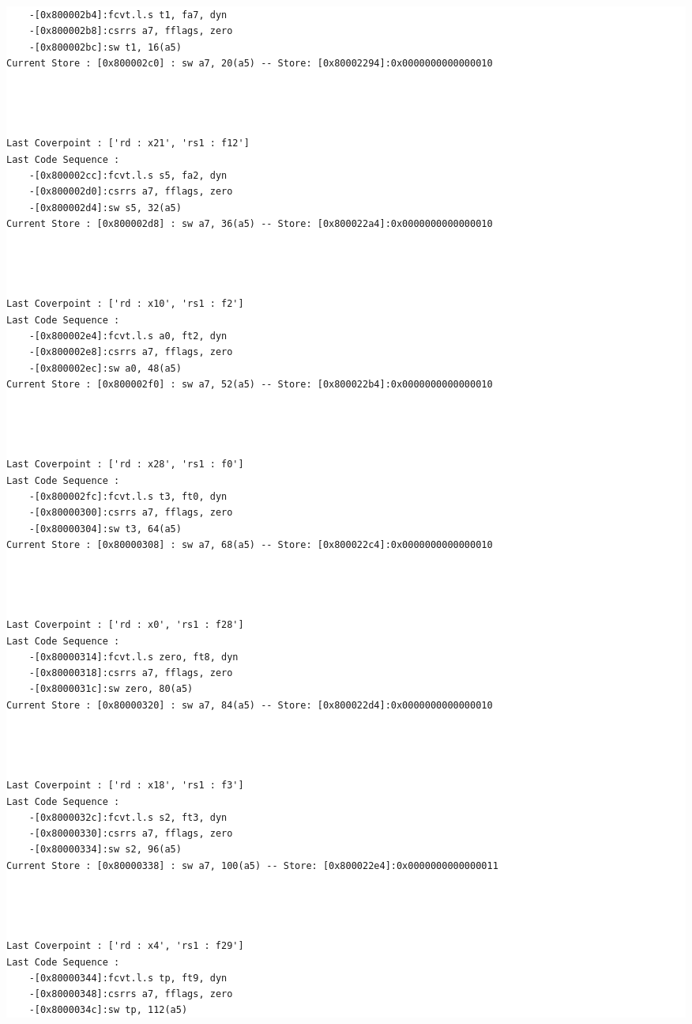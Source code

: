 ```
	-[0x800002b4]:fcvt.l.s t1, fa7, dyn
	-[0x800002b8]:csrrs a7, fflags, zero
	-[0x800002bc]:sw t1, 16(a5)
Current Store : [0x800002c0] : sw a7, 20(a5) -- Store: [0x80002294]:0x0000000000000010




Last Coverpoint : ['rd : x21', 'rs1 : f12']
Last Code Sequence : 
	-[0x800002cc]:fcvt.l.s s5, fa2, dyn
	-[0x800002d0]:csrrs a7, fflags, zero
	-[0x800002d4]:sw s5, 32(a5)
Current Store : [0x800002d8] : sw a7, 36(a5) -- Store: [0x800022a4]:0x0000000000000010




Last Coverpoint : ['rd : x10', 'rs1 : f2']
Last Code Sequence : 
	-[0x800002e4]:fcvt.l.s a0, ft2, dyn
	-[0x800002e8]:csrrs a7, fflags, zero
	-[0x800002ec]:sw a0, 48(a5)
Current Store : [0x800002f0] : sw a7, 52(a5) -- Store: [0x800022b4]:0x0000000000000010




Last Coverpoint : ['rd : x28', 'rs1 : f0']
Last Code Sequence : 
	-[0x800002fc]:fcvt.l.s t3, ft0, dyn
	-[0x80000300]:csrrs a7, fflags, zero
	-[0x80000304]:sw t3, 64(a5)
Current Store : [0x80000308] : sw a7, 68(a5) -- Store: [0x800022c4]:0x0000000000000010




Last Coverpoint : ['rd : x0', 'rs1 : f28']
Last Code Sequence : 
	-[0x80000314]:fcvt.l.s zero, ft8, dyn
	-[0x80000318]:csrrs a7, fflags, zero
	-[0x8000031c]:sw zero, 80(a5)
Current Store : [0x80000320] : sw a7, 84(a5) -- Store: [0x800022d4]:0x0000000000000010




Last Coverpoint : ['rd : x18', 'rs1 : f3']
Last Code Sequence : 
	-[0x8000032c]:fcvt.l.s s2, ft3, dyn
	-[0x80000330]:csrrs a7, fflags, zero
	-[0x80000334]:sw s2, 96(a5)
Current Store : [0x80000338] : sw a7, 100(a5) -- Store: [0x800022e4]:0x0000000000000011




Last Coverpoint : ['rd : x4', 'rs1 : f29']
Last Code Sequence : 
	-[0x80000344]:fcvt.l.s tp, ft9, dyn
	-[0x80000348]:csrrs a7, fflags, zero
	-[0x8000034c]:sw tp, 112(a5)
```
